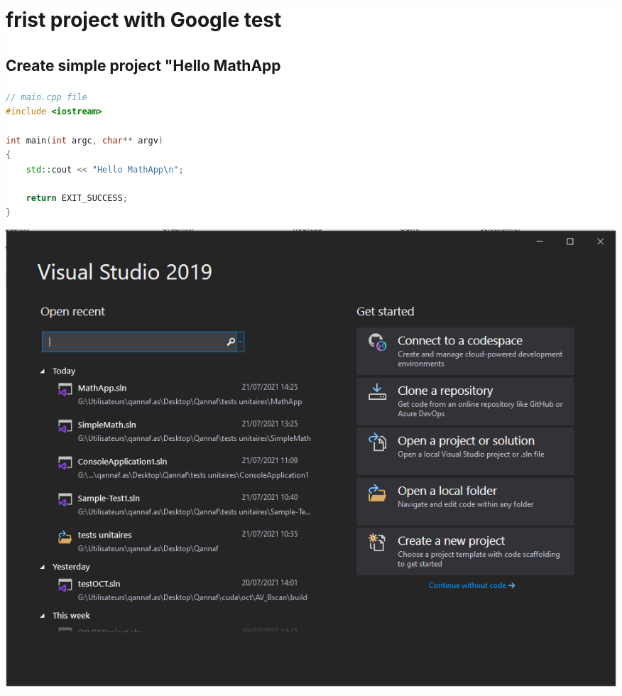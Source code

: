 <a name="f"></a>
# frist project with Google test

<a name="3"></a>
## Create simple project "Hello MathApp
```CPP
// main.cpp file
#include <iostream>

int main(int argc, char** argv)
{
	std::cout << "Hello MathApp\n";

	return EXIT_SUCCESS;
}
```
![alt text](images/3.PNG?raw=true "sortie de code")